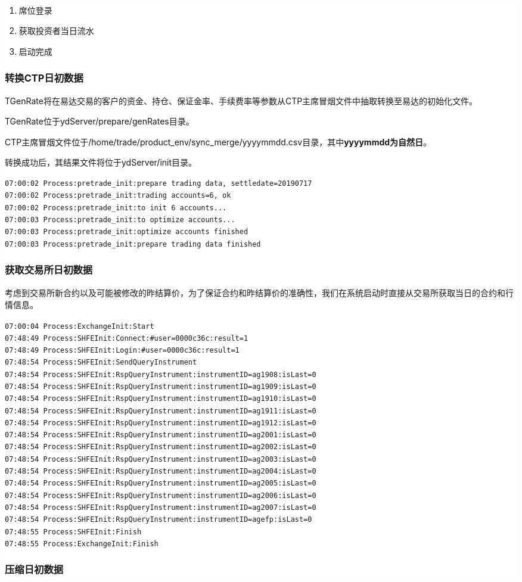1. 席位登录
    
1. 获取投资者当日流水
    
1. 启动完成



### 转换CTP日初数据


TGenRate将在易达交易的客户的资金、持仓、保证金率、手续费率等参数从CTP主席冒烟文件中抽取转换至易达的初始化文件。


TGenRate位于ydServer/prepare/genRates目录。


CTP主席冒烟文件位于/home/trade/product_env/sync_merge/yyyymmdd.csv目录，其中**yyyymmdd为自然日**。


转换成功后，其结果文件将位于ydServer/init目录。


    07:00:02 Process:pretrade_init:prepare trading data, settledate=20190717
    07:00:02 Process:pretrade_init:trading accounts=6, ok
    07:00:02 Process:pretrade_init:to init 6 accounts...
    07:00:03 Process:pretrade_init:to optimize accounts...
    07:00:03 Process:pretrade_init:optimize accounts finished
    07:00:03 Process:pretrade_init:prepare trading data finished



### 获取交易所日初数据


考虑到交易所新合约以及可能被修改的昨结算价，为了保证合约和昨结算价的准确性，我们在系统启动时直接从交易所获取当日的合约和行情信息。


    07:00:04 Process:ExchangeInit:Start
    07:48:49 Process:SHFEInit:Connect:#user=0000c36c:result=1
    07:48:49 Process:SHFEInit:Login:#user=0000c36c:result=1
    07:48:54 Process:SHFEInit:SendQueryInstrument
    07:48:54 Process:SHFEInit:RspQueryInstrument:instrumentID=ag1908:isLast=0
    07:48:54 Process:SHFEInit:RspQueryInstrument:instrumentID=ag1909:isLast=0
    07:48:54 Process:SHFEInit:RspQueryInstrument:instrumentID=ag1910:isLast=0
    07:48:54 Process:SHFEInit:RspQueryInstrument:instrumentID=ag1911:isLast=0
    07:48:54 Process:SHFEInit:RspQueryInstrument:instrumentID=ag1912:isLast=0
    07:48:54 Process:SHFEInit:RspQueryInstrument:instrumentID=ag2001:isLast=0
    07:48:54 Process:SHFEInit:RspQueryInstrument:instrumentID=ag2002:isLast=0
    07:48:54 Process:SHFEInit:RspQueryInstrument:instrumentID=ag2003:isLast=0
    07:48:54 Process:SHFEInit:RspQueryInstrument:instrumentID=ag2004:isLast=0
    07:48:54 Process:SHFEInit:RspQueryInstrument:instrumentID=ag2005:isLast=0
    07:48:54 Process:SHFEInit:RspQueryInstrument:instrumentID=ag2006:isLast=0
    07:48:54 Process:SHFEInit:RspQueryInstrument:instrumentID=ag2007:isLast=0
    07:48:54 Process:SHFEInit:RspQueryInstrument:instrumentID=agefp:isLast=0
    07:48:55 Process:SHFEInit:Finish
    07:48:55 Process:ExchangeInit:Finish



### 压缩日初数据
